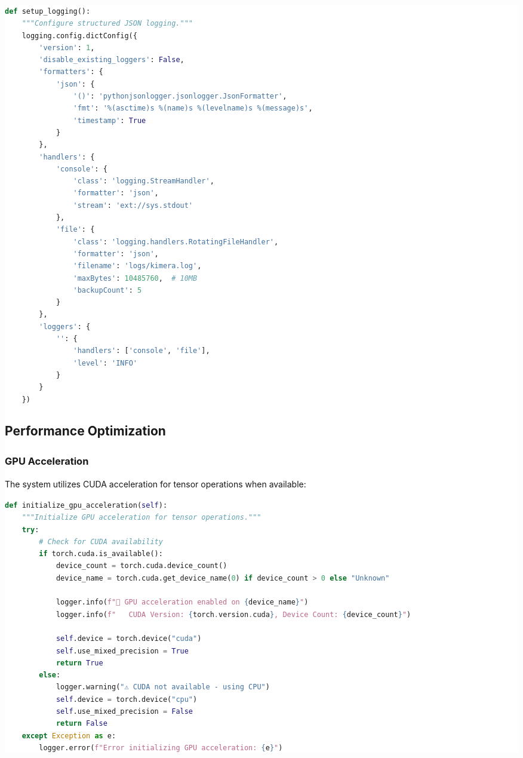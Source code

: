 ```python
def setup_logging():
    """Configure structured JSON logging."""
    logging.config.dictConfig({
        'version': 1,
        'disable_existing_loggers': False,
        'formatters': {
            'json': {
                '()': 'pythonjsonlogger.jsonlogger.JsonFormatter',
                'fmt': '%(asctime)s %(name)s %(levelname)s %(message)s',
                'timestamp': True
            }
        },
        'handlers': {
            'console': {
                'class': 'logging.StreamHandler',
                'formatter': 'json',
                'stream': 'ext://sys.stdout'
            },
            'file': {
                'class': 'logging.handlers.RotatingFileHandler',
                'formatter': 'json',
                'filename': 'logs/kimera.log',
                'maxBytes': 10485760,  # 10MB
                'backupCount': 5
            }
        },
        'loggers': {
            '': {
                'handlers': ['console', 'file'],
                'level': 'INFO'
            }
        }
    })
```

## Performance Optimization

### GPU Acceleration

The system utilizes CUDA acceleration for tensor operations when available:

```python
def initialize_gpu_acceleration(self):
    """Initialize GPU acceleration for tensor operations."""
    try:
        # Check for CUDA availability
        if torch.cuda.is_available():
            device_count = torch.cuda.device_count()
            device_name = torch.cuda.get_device_name(0) if device_count > 0 else "Unknown"
            
            logger.info(f"🚀 GPU acceleration enabled on {device_name}")
            logger.info(f"   CUDA Version: {torch.version.cuda}, Device Count: {device_count}")
            
            self.device = torch.device("cuda")
            self.use_mixed_precision = True
            return True
        else:
            logger.warning("⚠️ CUDA not available - using CPU")
            self.device = torch.device("cpu")
            self.use_mixed_precision = False
            return False
    except Exception as e:
        logger.error(f"Error initializing GPU acceleration: {e}")
```